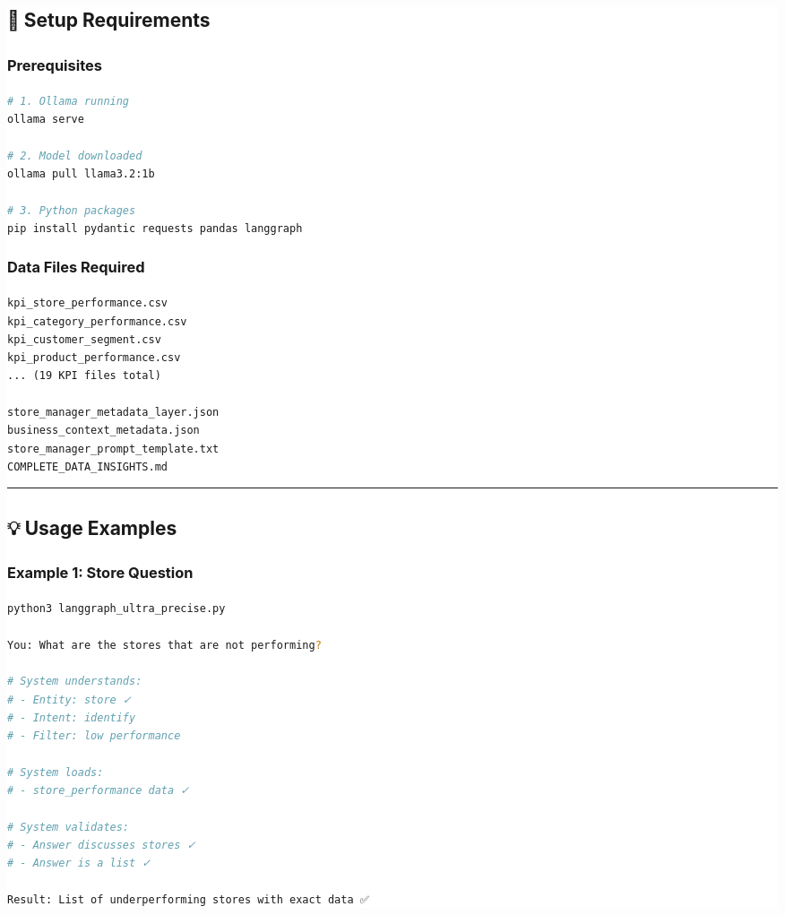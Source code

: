 
## 🔧 Setup Requirements

### Prerequisites
```bash
# 1. Ollama running
ollama serve

# 2. Model downloaded
ollama pull llama3.2:1b

# 3. Python packages
pip install pydantic requests pandas langgraph
```

### Data Files Required
```
kpi_store_performance.csv
kpi_category_performance.csv
kpi_customer_segment.csv
kpi_product_performance.csv
... (19 KPI files total)

store_manager_metadata_layer.json
business_context_metadata.json
store_manager_prompt_template.txt
COMPLETE_DATA_INSIGHTS.md
```

---

## 💡 Usage Examples

### Example 1: Store Question
```bash
python3 langgraph_ultra_precise.py

You: What are the stores that are not performing?

# System understands:
# - Entity: store ✓
# - Intent: identify
# - Filter: low performance

# System loads:
# - store_performance data ✓

# System validates:
# - Answer discusses stores ✓
# - Answer is a list ✓

Result: List of underperforming stores with exact data ✅
```

